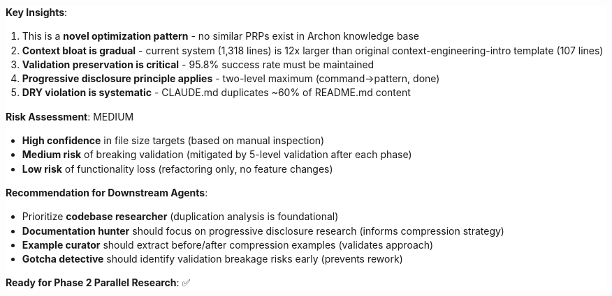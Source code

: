 **Key Insights**:
1. This is a **novel optimization pattern** - no similar PRPs exist in Archon knowledge base
2. **Context bloat is gradual** - current system (1,318 lines) is 12x larger than original context-engineering-intro template (107 lines)
3. **Validation preservation is critical** - 95.8% success rate must be maintained
4. **Progressive disclosure principle applies** - two-level maximum (command→pattern, done)
5. **DRY violation is systematic** - CLAUDE.md duplicates ~60% of README.md content

**Risk Assessment**: MEDIUM
- **High confidence** in file size targets (based on manual inspection)
- **Medium risk** of breaking validation (mitigated by 5-level validation after each phase)
- **Low risk** of functionality loss (refactoring only, no feature changes)

**Recommendation for Downstream Agents**:
- Prioritize **codebase researcher** (duplication analysis is foundational)
- **Documentation hunter** should focus on progressive disclosure research (informs compression strategy)
- **Example curator** should extract before/after compression examples (validates approach)
- **Gotcha detective** should identify validation breakage risks early (prevents rework)

**Ready for Phase 2 Parallel Research**: ✅
